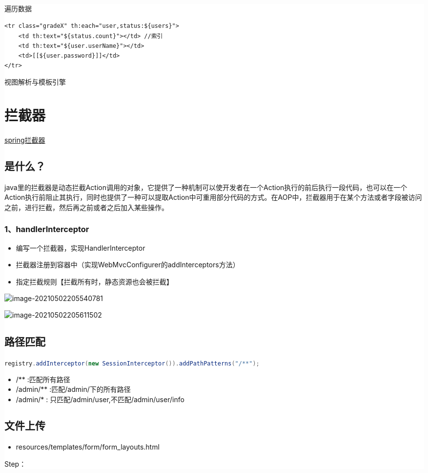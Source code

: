 遍历数据

```
<tr class="gradeX" th:each="user,status:${users}">
    <td th:text="${status.count}"></td>	//索引
    <td th:text="${user.userName}"></td>
    <td>[[${user.password}]]</td>
</tr>
```



视图解析与模板引擎

# 拦截器

[spring拦截器](https://docs.spring.io/spring-framework/docs/5.3.9/reference/html/web.html#spring-web)

## 是什么？

 java里的拦截器是动态拦截Action调用的对象，它提供了一种机制可以使开发者在一个Action执行的前后执行一段代码，也可以在一个Action执行前阻止其执行，同时也提供了一种可以提取Action中可重用部分代码的方式。在AOP中，拦截器用于在某个方法或者字段被访问之前，进行拦截，然后再之前或者之后加入某些操作。

### 1、handlerInterceptor

- 编写一个拦截器，实现HandlerInterceptor

- 拦截器注册到容器中（实现WebMvcConfigurer的addInterceptors方法）

- 指定拦截规则【拦截所有时，静态资源也会被拦截】

![image-20210502205540781](C:\Users\cjy\AppData\Roaming\Typora\typora-user-images\image-20210502205540781.png)



![image-20210502205611502](C:\Users\cjy\AppData\Roaming\Typora\typora-user-images\image-20210502205611502.png)





## 路径匹配

```java
registry.addInterceptor(new SessionInterceptor()).addPathPatterns("/**");
```

- /\*\*	:匹配所有路径
- /admin/\*\*  :匹配/admin/下的所有路径
- /admin/\*    : 只匹配/admin/user,不匹配/admin/user/info

## 文件上传

- resources/templates/form/form_layouts.html

Step：
